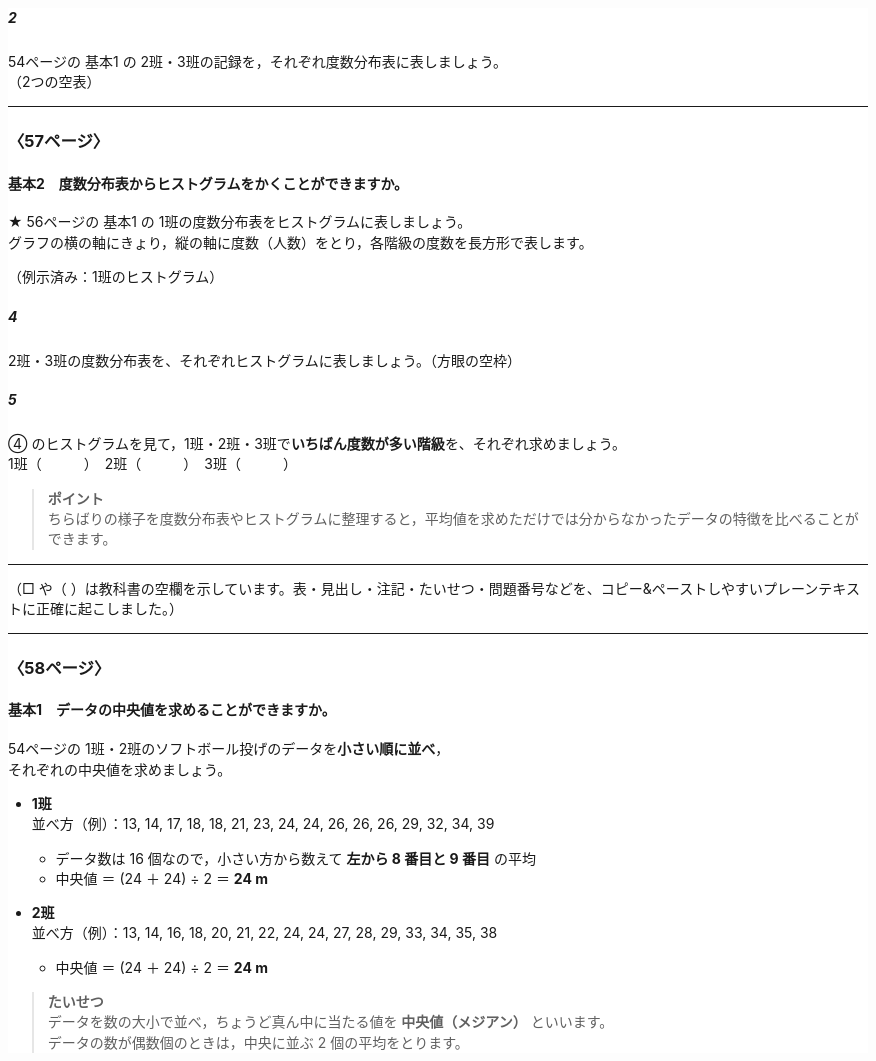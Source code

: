 ##### 2
54ページの 基本1 の 2班・3班の記録を，それぞれ度数分布表に表しましょう。  
（2つの空表）

---

### **〈57ページ〉**

#### 基本2　度数分布表からヒストグラムをかくことができますか。

★ 56ページの 基本1 の 1班の度数分布表をヒストグラムに表しましょう。  
グラフの横の軸にきょり，縦の軸に度数（人数）をとり，各階級の度数を長方形で表します。

（例示済み：1班のヒストグラム）

##### 4
2班・3班の度数分布表を、それぞれヒストグラムに表しましょう。（方眼の空枠）

##### 5
④ のヒストグラムを見て，1班・2班・3班で**いちばん度数が多い階級**を、それぞれ求めましょう。  
1班（　　　）　2班（　　　）　3班（　　　）

> **ポイント**  
> ちらばりの様子を度数分布表やヒストグラムに整理すると，平均値を求めただけでは分からなかったデータの特徴を比べることができます。

---

（□ や（ ）は教科書の空欄を示しています。表・見出し・注記・たいせつ・問題番号などを、コピー&ペーストしやすいプレーンテキストに正確に起こしました。）











---

### **〈58ページ〉**

#### 基本1　データの中央値を求めることができますか。

54ページの 1班・2班のソフトボール投げのデータを**小さい順に並べ**，  
それぞれの中央値を求めましょう。

- **1班**  
  並べ方（例）：13, 14, 17, 18, 18, 21, 23, 24, 24, 26, 26, 26, 29, 32, 34, 39
    - データ数は 16 個なので，小さい方から数えて **左から 8 番目と 9 番目** の平均
    - 中央値 ＝ (24 ＋ 24) ÷ 2 ＝ **24 m**

- **2班**  
  並べ方（例）：13, 14, 16, 18, 20, 21, 22, 24, 24, 27, 28, 29, 33, 34, 35, 38
    - 中央値 ＝ (24 ＋ 24) ÷ 2 ＝ **24 m**

> **たいせつ**  
> データを数の大小で並べ，ちょうど真ん中に当たる値を **中央値（メジアン）** といいます。  
> データの数が偶数個のときは，中央に並ぶ 2 個の平均をとります。
